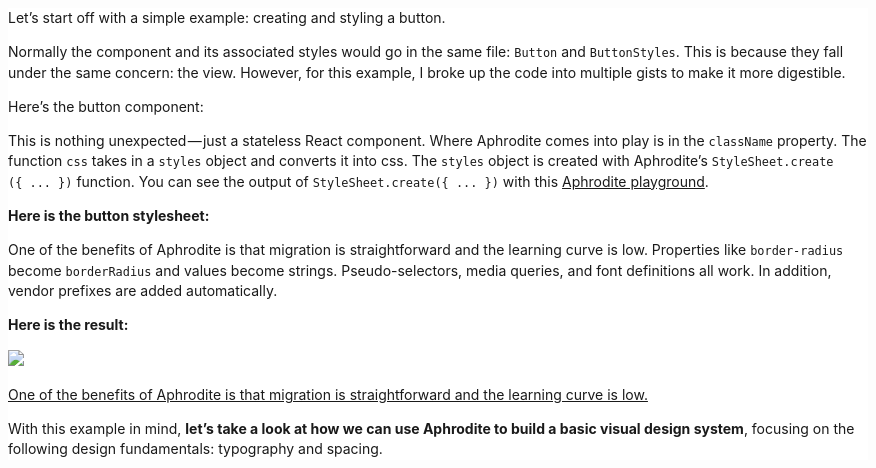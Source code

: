 Let’s start off with a simple example: creating and styling a button.

Normally the component and its associated styles would go in the same file: `Button` and `ButtonStyles`. This is because they fall under the same concern: the view. However, for this example, I broke up the code into multiple gists to make it more digestible.

Here’s the button component:





<iframe width="700" height="250" src="/media/5e386f91c15b1b930b9f023c7956d2c0?postId=70b161a79a32" data-media-id="5e386f91c15b1b930b9f023c7956d2c0" data-thumbnail="https://i.embed.ly/1/image?url=https%3A%2F%2Favatars0.githubusercontent.com%2Fu%2F5382672%3Fv%3D3%26s%3D400&amp;key=4fce0568f2ce49e8b54624ef71a8a5bd" allowfullscreen="" frameborder="0"></iframe>





This is nothing unexpected — just a stateless React component. Where Aphrodite comes into play is in the `className` property. The function `css` takes in a `styles` object and converts it into css. The `styles` object is created with Aphrodite’s `StyleSheet.create({ ... })` function. You can see the output of `StyleSheet.create({ ... })` with this [Aphrodite playground](https://output.jsbin.com/qoseye?).

**Here is the button stylesheet:**





<iframe width="700" height="250" src="/media/657d341e26e7cb53b273ffea39e40da9?postId=70b161a79a32" data-media-id="657d341e26e7cb53b273ffea39e40da9" data-thumbnail="https://i.embed.ly/1/image?url=https%3A%2F%2Favatars0.githubusercontent.com%2Fu%2F5382672%3Fv%3D3%26s%3D400&amp;key=4fce0568f2ce49e8b54624ef71a8a5bd" allowfullscreen="" frameborder="0"></iframe>





One of the benefits of Aphrodite is that migration is straightforward and the learning curve is low. Properties like `border-radius` become `borderRadius` and values become strings. Pseudo-selectors, media queries, and font definitions all work. In addition, vendor prefixes are added automatically.

**Here is the result:**



![](https://cdn-images-1.medium.com/max/1600/1*x1ccRv9UGvcxBvz4TvC4Qg.png)

[One of the benefits of Aphrodite is that migration is straightforward and the learning curve is low.](https://twitter.com/JonathanZWhite)



With this example in mind, **let’s take a look at how we can use Aphrodite to build a basic visual design system**, focusing on the following design fundamentals: typography and spacing.








